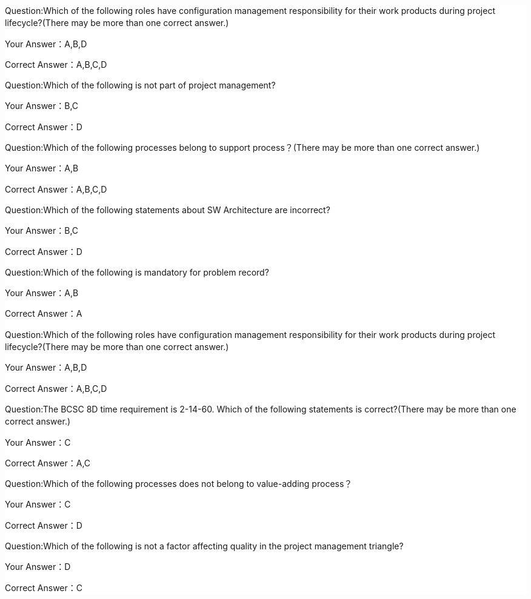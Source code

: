 
Question:Which of the following roles have configuration management responsibility for their work products during project lifecycle?(There may be more than one correct answer.)

Your Answer：A,B,D

Correct Answer：A,B,C,D

Question:Which of the following is not part of project management?

Your Answer：B,C

Correct Answer：D

Question:Which of the following processes belong to support process？(There may be more than one correct answer.)

Your Answer：A,B

Correct Answer：A,B,C,D

Question:Which of the following statements about SW Architecture are incorrect?

Your Answer：B,C

Correct Answer：D


Question:Which of the following is mandatory for problem record?

Your Answer：A,B

Correct Answer：A


Question:Which of the following roles have configuration management responsibility for their work products during project lifecycle?(There may be more than one correct answer.)

Your Answer：A,B,D

Correct Answer：A,B,C,D



Question:The BCSC 8D time requirement is 2-14-60. Which of the following statements is correct?(There may be more than one correct answer.)

Your Answer：C

Correct Answer：A,C



Question:Which of the following processes does not belong to value-adding process？

Your Answer：C

Correct Answer：D


Question:Which of the following is not a factor affecting quality in the project management triangle?

Your Answer：D

Correct Answer：C
